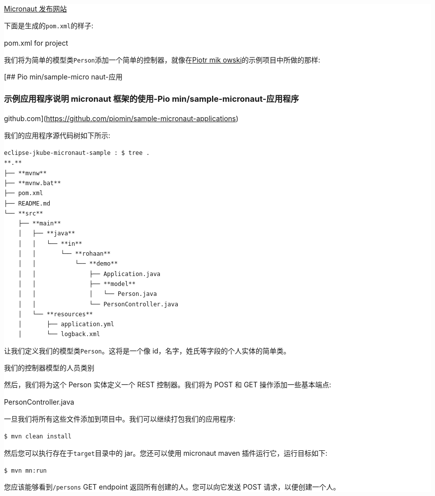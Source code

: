 [Micronaut 发布网站](https://micronaut.io/launch)

下面是生成的`pom.xml`的样子:

pom.xml for project

我们将为简单的模型类`Person`添加一个简单的控制器，就像在[Piotr mik owski](https://github.com/piomin)的示例项目中所做的那样:

[](https://github.com/piomin/sample-micronaut-applications) [## Pio min/sample-micro naut-应用

### 示例应用程序说明 micronaut 框架的使用-Pio min/sample-micronaut-应用程序

github.com](https://github.com/piomin/sample-micronaut-applications) 

我们的应用程序源代码树如下所示:

```
eclipse-jkube-micronaut-sample : $ tree . 
**.** 
├── **mvnw** 
├── **mvnw.bat** 
├── pom.xml 
├── README.md 
└── **src** 
    ├── **main** 
    │   ├── **java** 
    │   │   └── **in** 
    │   │       └── **rohaan** 
    │   │           └── **demo** 
    │   │               ├── Application.java 
    │   │               ├── **model** 
    │   │               │   └── Person.java 
    │   │               └── PersonController.java 
    │   └── **resources** 
    │       ├── application.yml 
    │       └── logback.xml 
```

让我们定义我们的模型类`Person`。这将是一个像 id，名字，姓氏等字段的个人实体的简单类。

我们的控制器模型的人员类别

然后，我们将为这个 Person 实体定义一个 REST 控制器。我们将为 POST 和 GET 操作添加一些基本端点:

PersonController.java

一旦我们将所有这些文件添加到项目中。我们可以继续打包我们的应用程序:

```
$ mvn clean install
```

然后您可以执行存在于`target`目录中的 jar。您还可以使用 micronaut maven 插件运行它，运行目标如下:

```
$ mvn mn:run
```

您应该能够看到`/persons` GET endpoint 返回所有创建的人。您可以向它发送 POST 请求，以便创建一个人。
